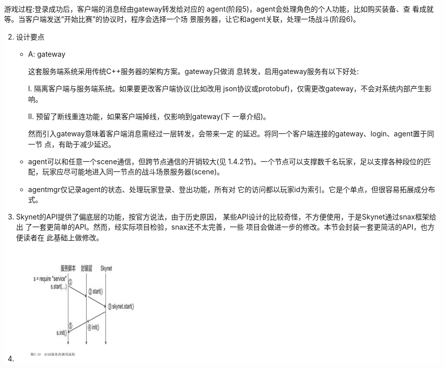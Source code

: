    游戏过程:登录成功后，客户端的消息经由gateway转发给对应的 agent(阶段5)，agent会处理角色的个人功能，比如购买装备、查 看成就等。当客户端发送“开始比赛”的协议时，程序会选择一个场 景服务器，让它和agent关联，处理一场战斗(阶段6)。

2. 设计要点

   * A: gateway

     这套服务端系统采用传统C++服务器的架构方案。gateway只做消 息转发，启用gateway服务有以下好处:

     I. 隔离客户端与服务端系统。如果要更改客户端协议(比如改用 json协议或protobuf)，仅需更改gateway，不会对系统内部产生影响。

     II. 预留了断线重连功能，如果客户端掉线，仅影响到gateway(下 一章介绍)。

     然而引入gateway意味着客户端消息需经过一层转发，会带来一定 的延迟。将同一个客户端连接的gateway、login、agent置于同一节 点，有助于减少延迟。

   * agent可以和任意一个scene通信，但跨节点通信的开销较大(见 1.4.2节)。一个节点可以支撑数千名玩家，足以支撑各种段位的匹 配，玩家应尽可能地进入同一节点的战斗场景服务器(scene)。

   * agentmgr仅记录agent的状态、处理玩家登录、登出功能，所有对 它的访问都以玩家id为索引。它是个单点，但很容易拓展成分布式。

3. Skynet的API提供了偏底层的功能，按官方说法，由于历史原因， 某些API设计的比较奇怪，不方便使用，于是Skynet通过snax框架给出 了一套更简单的API。然而，经实际项目检验，snax还不太完善，一些 项目会做进一步的修改。本节会封装一套更简洁的API，也方便读者在 此基础上做修改。

4. <img src="./4.png" style="zoom:25%;" />
